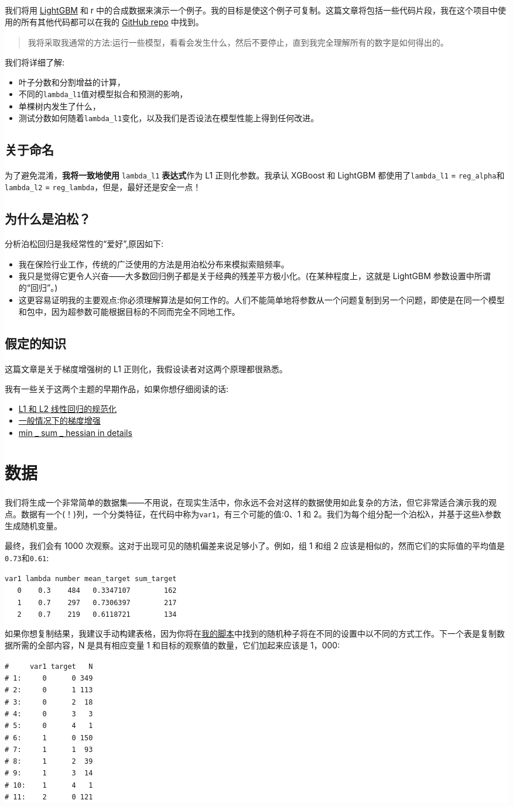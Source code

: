 我们将用 [LightGBM](https://lightgbm.readthedocs.io/en/v3.3.2/) 和 r 中的合成数据来演示一个例子。我的目标是使这个例子可复制。这篇文章将包括一些代码片段，我在这个项目中使用的所有其他代码都可以在我的 [GitHub repo](https://github.com/MatePocs/quick_projects/blob/main/lightgbm_l1l2_regularisation.R) 中找到。

> 我将采取我通常的方法:运行一些模型，看看会发生什么，然后不要停止，直到我完全理解所有的数字是如何得出的。

我们将详细了解:

*   叶子分数和分割增益的计算，
*   不同的`lambda_l1`值对模型拟合和预测的影响，
*   单棵树内发生了什么，
*   测试分数如何随着`lambda_l1`变化，以及我们是否设法在模型性能上得到任何改进。

## 关于命名

为了避免混淆，**我将一致地使用** `lambda_l1` **表达式**作为 L1 正则化参数。我承认 XGBoost 和 LightGBM 都使用了`lambda_l1` = `reg_alpha`和`lambda_l2` = `reg_lambda`，但是，最好还是安全一点！

## 为什么是泊松？

分析泊松回归是我经常性的“爱好”,原因如下:

*   我在保险行业工作，传统的广泛使用的方法是用泊松分布来模拟索赔频率。
*   我只是觉得它更令人兴奋——大多数回归例子都是关于经典的残差平方极小化。(在某种程度上，这就是 LightGBM 参数设置中所谓的“回归”。)
*   这更容易证明我的主要观点:你必须理解算法是如何工作的。人们不能简单地将参数从一个问题复制到另一个问题，即使是在同一个模型和包中，因为超参数可能根据目标的不同而完全不同地工作。

## 假定的知识

这篇文章是关于梯度增强树的 L1 正则化，我假设读者对这两个原理都很熟悉。

我有一些关于这两个主题的早期作品，如果你想仔细阅读的话:

*   [L1 和 L2 线性回归的规范化](/hyperparameter-tuning-in-lasso-and-ridge-regressions-70a4b158ae6d)
*   [一般情况下的梯度增强](/this-weeks-unboxing-gradient-boosted-models-black-box-138c3a0c6d80)
*   [min _ sum _ hessian in details](/understanding-min-child-weight-in-gradient-boosting-decision-trees-293f2381306)

# 数据

我们将生成一个非常简单的数据集——不用说，在现实生活中，你永远不会对这样的数据使用如此复杂的方法，但它非常适合演示我的观点。数据有一个(！)列，一个分类特征，在代码中称为`var1`，有三个可能的值:0、1 和 2。我们为每个组分配一个泊松λ，并基于这些λ参数生成随机变量。

最终，我们会有 1000 次观察。这对于出现可见的随机偏差来说足够小了。例如，组 1 和组 2 应该是相似的，然而它们的实际值的平均值是`0.73`和`0.61`:

```
var1 lambda number mean_target sum_target
   0    0.3    484   0.3347107        162
   1    0.7    297   0.7306397        217
   2    0.7    219   0.6118721        134
```

如果你想复制结果，我建议手动构建表格，因为你将在[我的脚本](https://github.com/MatePocs/quick_projects/blob/main/lightgbm_l1l2_regularisation.R)中找到的随机种子将在不同的设置中以不同的方式工作。下一个表是复制数据所需的全部内容，N 是具有相应变量 1 和目标的观察值的数量，它们加起来应该是 1，000:

```
#     var1 target   N
# 1:     0      0 349
# 2:     0      1 113
# 3:     0      2  18
# 4:     0      3   3
# 5:     0      4   1
# 6:     1      0 150
# 7:     1      1  93
# 8:     1      2  39
# 9:     1      3  14
# 10:    1      4   1
# 11:    2      0 121
```